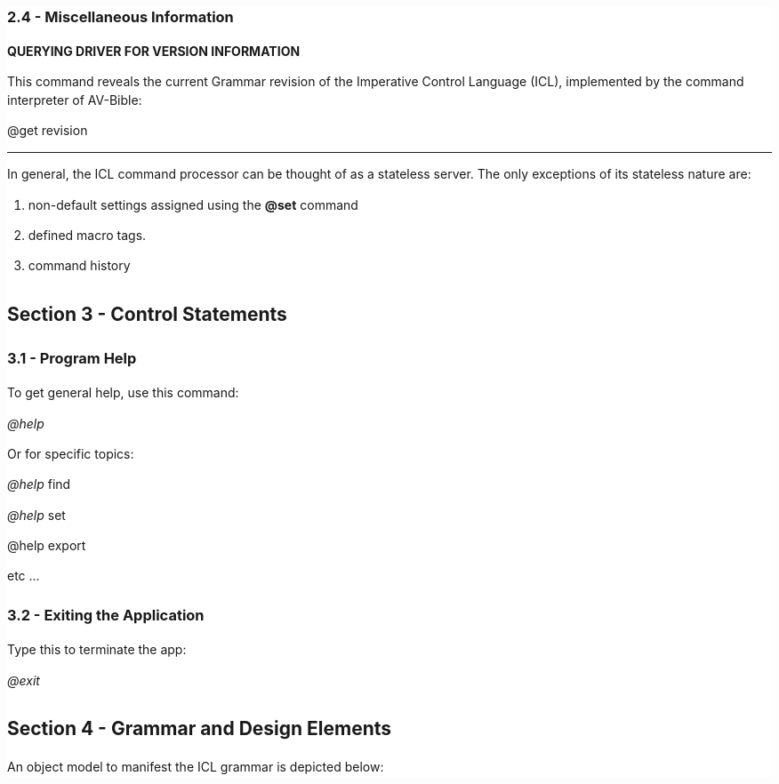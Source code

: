 ### 2.4 - Miscellaneous Information

**QUERYING DRIVER FOR VERSION INFORMATION**

This command reveals the current Grammar revision of the Imperative Control Language (ICL), implemented  by the command interpreter of AV-Bible:

@get revision

---

In general, the ICL command processor can be thought of as a stateless server. The only exceptions of its stateless nature are:

1. non-default settings assigned using the **@set** command

2. defined macro tags. 

3. command history

   

## Section 3 - Control Statements

### 3.1 - Program Help

To get general help, use this command:

*@help*

Or for specific topics:

*@help* find

*@help* set

@help export

etc ...

### 3.2 - Exiting the Application

Type this to terminate the app:

*@exit*

## Section 4 - Grammar and Design Elements

An object model to manifest the ICL grammar is depicted below:
